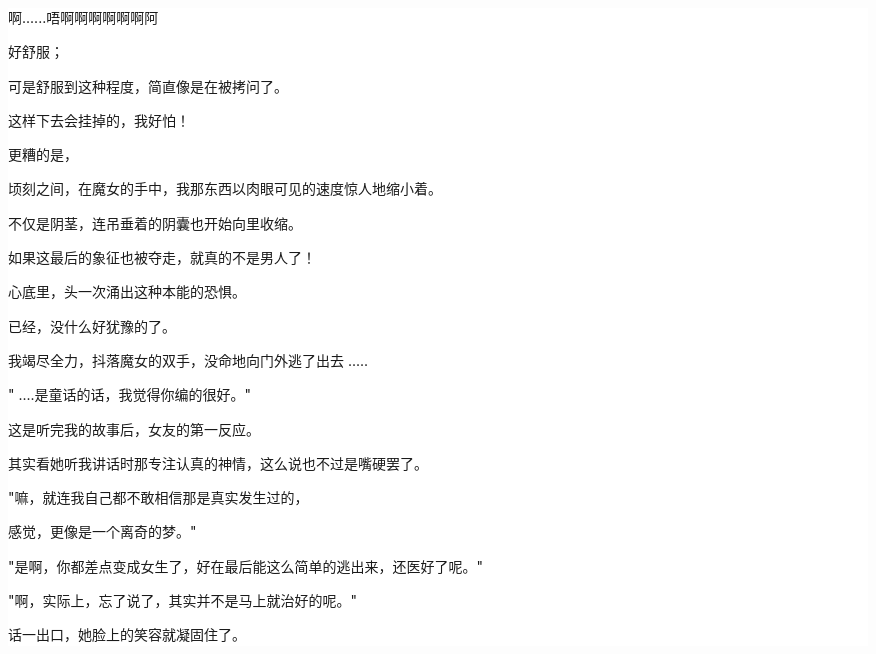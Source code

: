 啊......唔啊啊啊啊啊啊阿



好舒服；



可是舒服到这种程度，简直像是在被拷问了。



这样下去会挂掉的，我好怕！



更糟的是，



顷刻之间，在魔女的手中，我那东西以肉眼可见的速度惊人地缩小着。



不仅是阴茎，连吊垂着的阴囊也开始向里收缩。



如果这最后的象征也被夺走，就真的不是男人了！



心底里，头一次涌出这种本能的恐惧。



已经，没什么好犹豫的了。



我竭尽全力，抖落魔女的双手，没命地向门外逃了出去 .....





" ....是童话的话，我觉得你编的很好。"



这是听完我的故事后，女友的第一反应。



其实看她听我讲话时那专注认真的神情，这么说也不过是嘴硬罢了。





"嘛，就连我自己都不敢相信那是真实发生过的，



感觉，更像是一个离奇的梦。"



"是啊，你都差点变成女生了，好在最后能这么简单的逃出来，还医好了呢。"



"啊，实际上，忘了说了，其实并不是马上就治好的呢。"



话一出口，她脸上的笑容就凝固住了。
